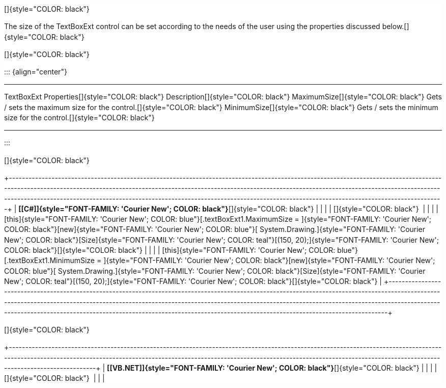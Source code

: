 []{style="COLOR: black"} 

The size of the TextBoxExt control can be set according to the needs of the user using the properties discussed below.[]{style="COLOR: black"}

[]{style="COLOR: black"} 

::: {align="center"}
  ----------------------------------------------- -----------------------------------------------------------------------
  TextBoxExt Properties[]{style="COLOR: black"}   Description[]{style="COLOR: black"}
  MaximumSize[]{style="COLOR: black"}             Gets / sets the maximum size for the control.[]{style="COLOR: black"}
  MinimumSize[]{style="COLOR: black"}             Gets / sets the minimum size for the control.[]{style="COLOR: black"}
  ----------------------------------------------- -----------------------------------------------------------------------
:::

[]{style="COLOR: black"} 

+---------------------------------------------------------------------------------------------------------------------------------------------------------------------------------------------------------------------------------------------------------------------------------------------------------------------------------------------------------------------------------------------------------------+
| **[\[C#\]]{style="FONT-FAMILY: 'Courier New'; COLOR: black"}**[]{style="COLOR: black"}                                                                                                                                                                                                                                                                                                                        |
|                                                                                                                                                                                                                                                                                                                                                                                                               |
| []{style="COLOR: black"}                                                                                                                                                                                                                                                                                                                                                                                      |
|                                                                                                                                                                                                                                                                                                                                                                                                               |
| [this]{style="FONT-FAMILY: 'Courier New'; COLOR: blue"}[.textBoxExt1.MaximumSize = ]{style="FONT-FAMILY: 'Courier New'; COLOR: black"}[new]{style="FONT-FAMILY: 'Courier New'; COLOR: blue"}[ System.Drawing.]{style="FONT-FAMILY: 'Courier New'; COLOR: black"}[Size]{style="FONT-FAMILY: 'Courier New'; COLOR: teal"}[(150, 20);]{style="FONT-FAMILY: 'Courier New'; COLOR: black"}[]{style="COLOR: black"} |
|                                                                                                                                                                                                                                                                                                                                                                                                               |
| [this]{style="FONT-FAMILY: 'Courier New'; COLOR: blue"}[.textBoxExt1.MinimumSize = ]{style="FONT-FAMILY: 'Courier New'; COLOR: black"}[new]{style="FONT-FAMILY: 'Courier New'; COLOR: blue"}[ System.Drawing.]{style="FONT-FAMILY: 'Courier New'; COLOR: black"}[Size]{style="FONT-FAMILY: 'Courier New'; COLOR: teal"}[(150, 20);]{style="FONT-FAMILY: 'Courier New'; COLOR: black"}[]{style="COLOR: black"} |
+---------------------------------------------------------------------------------------------------------------------------------------------------------------------------------------------------------------------------------------------------------------------------------------------------------------------------------------------------------------------------------------------------------------+

[]{style="COLOR: black"} 

+-----------------------------------------------------------------------------------------------------------------------------------------------------------------------------------------------------------------------------------------------------------------------------------------------------+
| **[\[VB.NET\]]{style="FONT-FAMILY: 'Courier New'; COLOR: black"}**[]{style="COLOR: black"}                                                                                                                                                                                                          |
|                                                                                                                                                                                                                                                                                                     |
| []{style="COLOR: black"}                                                                                                                                                                                                                                                                            |
|                                                                                                                                                                                                                                                                                                     |